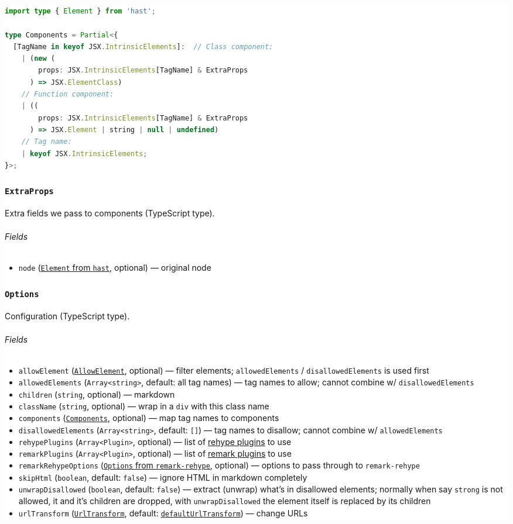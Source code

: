 ```ts
import type { Element } from 'hast';

type Components = Partial<{
  [TagName in keyof JSX.IntrinsicElements]:  // Class component:
    | (new (
        props: JSX.IntrinsicElements[TagName] & ExtraProps
      ) => JSX.ElementClass)
    // Function component:
    | ((
        props: JSX.IntrinsicElements[TagName] & ExtraProps
      ) => JSX.Element | string | null | undefined)
    // Tag name:
    | keyof JSX.IntrinsicElements;
}>;
```

### `ExtraProps`

Extra fields we pass to components (TypeScript type).

###### Fields

- `node` ([`Element` from `hast`][hast-element], optional)
  — original node

### `Options`

Configuration (TypeScript type).

###### Fields

- `allowElement` ([`AllowElement`][api-allow-element], optional)
  — filter elements;
  `allowedElements` / `disallowedElements` is used first
- `allowedElements` (`Array<string>`, default: all tag names)
  — tag names to allow;
  cannot combine w/ `disallowedElements`
- `children` (`string`, optional)
  — markdown
- `className` (`string`, optional)
  — wrap in a `div` with this class name
- `components` ([`Components`][api-components], optional)
  — map tag names to components
- `disallowedElements` (`Array<string>`, default: `[]`)
  — tag names to disallow;
  cannot combine w/ `allowedElements`
- `rehypePlugins` (`Array<Plugin>`, optional)
  — list of [rehype plugins][rehype-plugins] to use
- `remarkPlugins` (`Array<Plugin>`, optional)
  — list of [remark plugins][remark-plugins] to use
- `remarkRehypeOptions` ([`Options` from
  `remark-rehype`][remark-rehype-options], optional)
  — options to pass through to `remark-rehype`
- `skipHtml` (`boolean`, default: `false`)
  — ignore HTML in markdown completely
- `unwrapDisallowed` (`boolean`, default: `false`)
  — extract (unwrap) what’s in disallowed elements;
  normally when say `strong` is not allowed, it and it’s children are dropped,
  with `unwrapDisallowed` the element itself is replaced by its children
- `urlTransform` ([`UrlTransform`][api-url-transform], default:
  [`defaultUrlTransform`][api-default-url-transform])
  — change URLs


[build-badge]: https://github.com/remarkjs/react-markdown/workflows/main/badge.svg
[build]: https://github.com/remarkjs/react-markdown/actions
[coverage-badge]: https://img.shields.io/codecov/c/github/remarkjs/react-markdown.svg
[coverage]: https://codecov.io/github/remarkjs/react-markdown
[downloads-badge]: https://img.shields.io/npm/dm/react-markdown.svg
[downloads]: https://www.npmjs.com/package/react-markdown
[size-badge]: https://img.shields.io/bundlejs/size/react-markdown
[size]: https://bundlejs.com/?q=react-markdown
[sponsors-badge]: https://opencollective.com/unified/sponsors/badge.svg
[backers-badge]: https://opencollective.com/unified/backers/badge.svg
[collective]: https://opencollective.com/unified
[chat-badge]: https://img.shields.io/badge/chat-discussions-success.svg
[chat]: https://github.com/remarkjs/remark/discussions
[npm]: https://docs.npmjs.com/cli/install
[esm]: https://gist.github.com/sindresorhus/a39789f98801d908bbc7ff3ecc99d99c
[esmsh]: https://esm.sh
[health]: https://github.com/remarkjs/.github
[coc]: https://github.com/remarkjs/.github/blob/main/code-of-conduct.md
[contributing]: https://github.com/remarkjs/.github/blob/main/contributing.md
[support]: https://github.com/remarkjs/.github/blob/main/support.md
[license]: license
[author]: https://espen.codes/
[awesome-remark]: https://github.com/remarkjs/awesome-remark
[awesome-rehype]: https://github.com/rehypejs/awesome-rehype
[commonmark-help]: https://commonmark.org/help/
[commonmark-html]: https://spec.commonmark.org/0.30/#html-blocks
[hast-element]: https://github.com/syntax-tree/hast#element
[hast-node]: https://github.com/syntax-tree/hast#nodes
[mdx]: https://github.com/mdx-js/mdx/
[micromark]: https://github.com/micromark/micromark
[react]: http://reactjs.org
[react-remark]: https://github.com/remarkjs/react-remark
[react-syntax-highlighter]: https://github.com/react-syntax-highlighter/react-syntax-highlighter
[rehype]: https://github.com/rehypejs/rehype
[rehype-katex]: https://github.com/remarkjs/remark-math/tree/main/packages/rehype-katex
[rehype-plugin]: https://github.com/topics/rehype-plugin
[rehype-plugins]: https://github.com/rehypejs/rehype/blob/main/doc/plugins.md#list-of-plugins
[rehype-react]: https://github.com/rehypejs/rehype-react
[rehype-raw]: https://github.com/rehypejs/rehype-raw
[rehype-sanitize]: https://github.com/rehypejs/rehype-sanitize
[remark]: https://github.com/remarkjs/remark
[remark-gfm]: https://github.com/remarkjs/remark-gfm
[remark-math]: https://github.com/remarkjs/remark-math
[remark-plugin]: https://github.com/topics/remark-plugin
[remark-plugins]: https://github.com/remarkjs/remark/blob/main/doc/plugins.md#list-of-plugins
[remark-rehype-options]: https://github.com/remarkjs/remark-rehype#options
[unified]: https://github.com/unifiedjs/unified
[typescript]: https://www.typescriptlang.org
[conor]: https://github.com/conorhastings
[demo]: https://remarkjs.github.io/react-markdown/
[section-components]: #appendix-b-components
[section-plugins]: #plugins
[section-security]: #security
[section-syntax]: #syntax
[api-allow-element]: #allowelement
[api-components]: #components
[api-default-url-transform]: #defaulturltransformurl
[api-extra-props]: #extraprops
[api-markdown]: #markdown
[api-options]: #options
[api-url-transform]: #urltransform